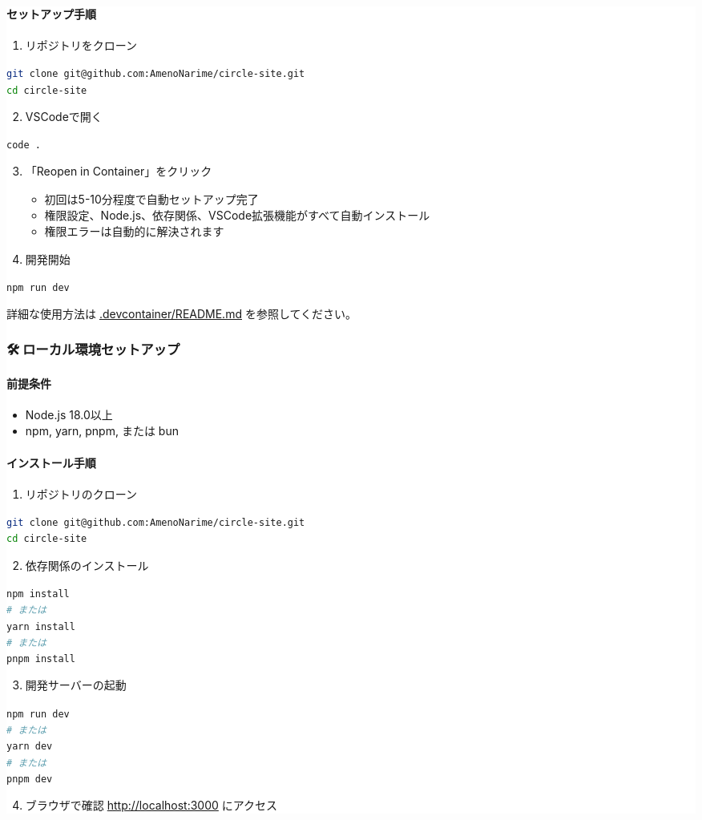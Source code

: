 #### セットアップ手順
1. リポジトリをクローン
```bash
git clone git@github.com:AmenoNarime/circle-site.git
cd circle-site
```

2. VSCodeで開く
```bash
code .
```

3. 「Reopen in Container」をクリック
   - 初回は5-10分程度で自動セットアップ完了
   - 権限設定、Node.js、依存関係、VSCode拡張機能がすべて自動インストール
   - 権限エラーは自動的に解決されます

4. 開発開始
```bash
npm run dev
```

詳細な使用方法は [.devcontainer/README.md](./.devcontainer/README.md) を参照してください。

### 🛠 ローカル環境セットアップ

#### 前提条件
- Node.js 18.0以上
- npm, yarn, pnpm, または bun

#### インストール手順

1. リポジトリのクローン
```bash
git clone git@github.com:AmenoNarime/circle-site.git
cd circle-site
```

2. 依存関係のインストール
```bash
npm install
# または
yarn install
# または
pnpm install
```

3. 開発サーバーの起動
```bash
npm run dev
# または
yarn dev
# または
pnpm dev
```

4. ブラウザで確認
[http://localhost:3000](http://localhost:3000) にアクセス
